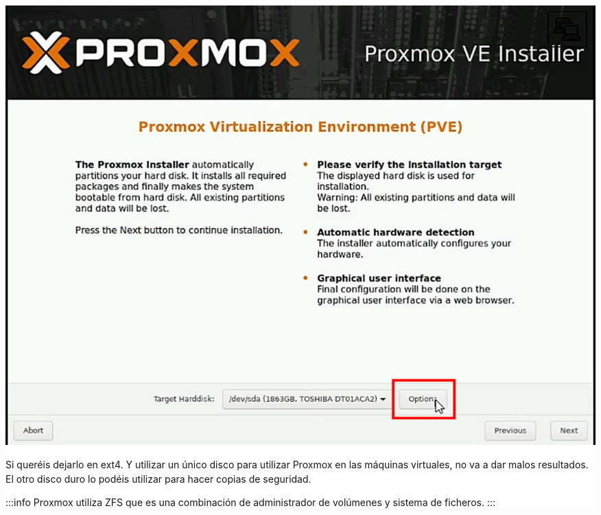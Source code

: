 ![Opciones de instalación](inst_proxmox/3.jpg)

Si queréis dejarlo en ext4. Y utilizar un único disco para utilizar Proxmox en las máquinas virtuales, no va a dar malos resultados. El otro disco duro lo podéis utilizar para hacer copias de seguridad.

:::info
Proxmox utiliza ZFS que es una combinación de administrador de volúmenes y sistema de ficheros.
:::
